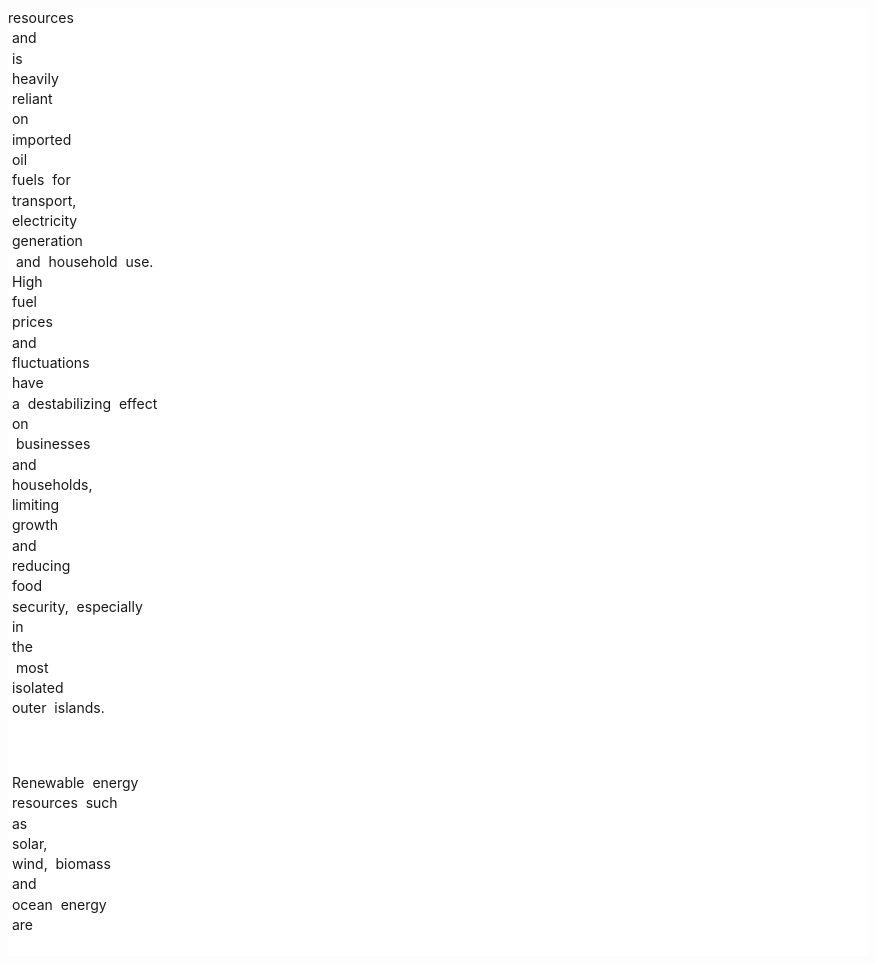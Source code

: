 resources	
  and	
  is	
  heavily	
  reliant	
  on	
  imported	
  oil	
  fuels	
  for	
  transport,	
  electricity	
  generation	
  
and	
  household	
  use.	
  High	
  fuel	
  prices	
  and	
  fluctuations	
  have	
  a	
  destabilizing	
  effect	
  on	
  
businesses	
  and	
  households,	
  limiting	
  growth	
  and	
  reducing	
  food	
  security,	
  especially	
  in	
  the	
  
most	
  isolated	
  outer	
  islands.	
  	
  
	
  Renewable	
  energy	
  resources	
  such	
  as	
  solar,	
  wind,	
  biomass	
  and	
  ocean	
  energy	
  are	
  